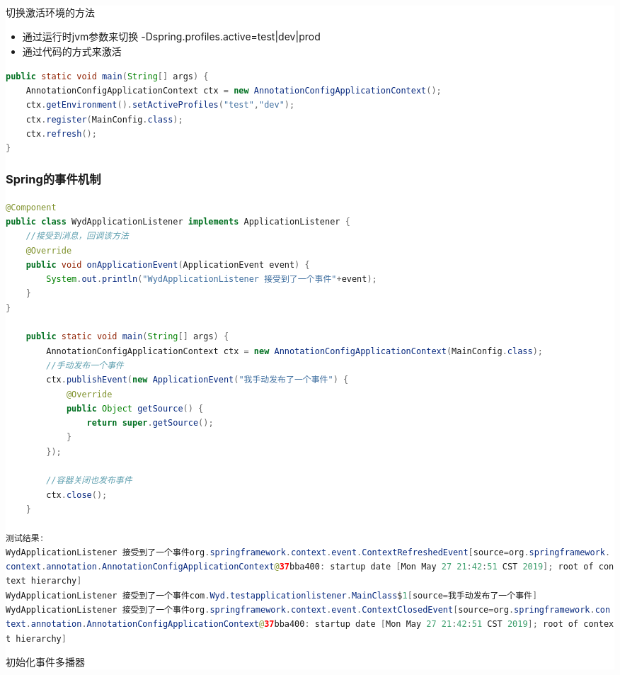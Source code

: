 切换激活环境的方法
- 通过运行时jvm参数来切换 -Dspring.profiles.active=test|dev|prod
- 通过代码的方式来激活
```java 
public static void main(String[] args) {
    AnnotationConfigApplicationContext ctx = new AnnotationConfigApplicationContext();
    ctx.getEnvironment().setActiveProfiles("test","dev");
    ctx.register(MainConfig.class);
    ctx.refresh();
}
```


### Spring的事件机制

```java
@Component
public class WydApplicationListener implements ApplicationListener {
    //接受到消息，回调该方法
    @Override
    public void onApplicationEvent(ApplicationEvent event) {
        System.out.println("WydApplicationListener 接受到了一个事件"+event);
    }
}

    public static void main(String[] args) {
        AnnotationConfigApplicationContext ctx = new AnnotationConfigApplicationContext(MainConfig.class);
        //手动发布一个事件
        ctx.publishEvent(new ApplicationEvent("我手动发布了一个事件") {
            @Override
            public Object getSource() {
                return super.getSource();
            }
        });
        
        //容器关闭也发布事件
        ctx.close();
    }

测试结果:
WydApplicationListener 接受到了一个事件org.springframework.context.event.ContextRefreshedEvent[source=org.springframework.context.annotation.AnnotationConfigApplicationContext@37bba400: startup date [Mon May 27 21:42:51 CST 2019]; root of context hierarchy]
WydApplicationListener 接受到了一个事件com.Wyd.testapplicationlistener.MainClass$1[source=我手动发布了一个事件]
WydApplicationListener 接受到了一个事件org.springframework.context.event.ContextClosedEvent[source=org.springframework.context.annotation.AnnotationConfigApplicationContext@37bba400: startup date [Mon May 27 21:42:51 CST 2019]; root of context hierarchy]

```

初始化事件多播器
